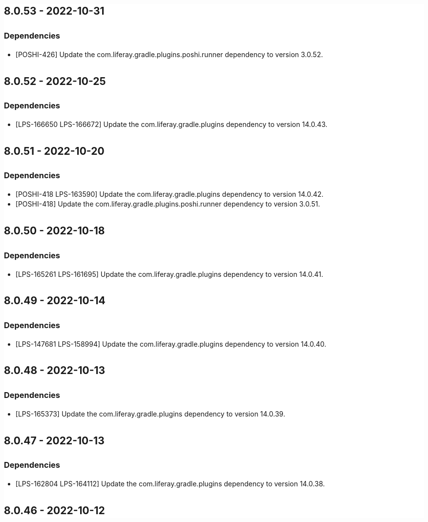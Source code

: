 ## 8.0.53 - 2022-10-31

### Dependencies
- [POSHI-426] Update the com.liferay.gradle.plugins.poshi.runner dependency to
version 3.0.52.

## 8.0.52 - 2022-10-25

### Dependencies
- [LPS-166650 LPS-166672] Update the com.liferay.gradle.plugins dependency to
version 14.0.43.

## 8.0.51 - 2022-10-20

### Dependencies
- [POSHI-418 LPS-163590] Update the com.liferay.gradle.plugins dependency to
version 14.0.42.
- [POSHI-418] Update the com.liferay.gradle.plugins.poshi.runner dependency to
version 3.0.51.

## 8.0.50 - 2022-10-18

### Dependencies
- [LPS-165261 LPS-161695] Update the com.liferay.gradle.plugins dependency to
version 14.0.41.

## 8.0.49 - 2022-10-14

### Dependencies
- [LPS-147681 LPS-158994] Update the com.liferay.gradle.plugins dependency to
version 14.0.40.

## 8.0.48 - 2022-10-13

### Dependencies
- [LPS-165373] Update the com.liferay.gradle.plugins dependency to version
14.0.39.

## 8.0.47 - 2022-10-13

### Dependencies
- [LPS-162804 LPS-164112] Update the com.liferay.gradle.plugins dependency to
version 14.0.38.

## 8.0.46 - 2022-10-12
